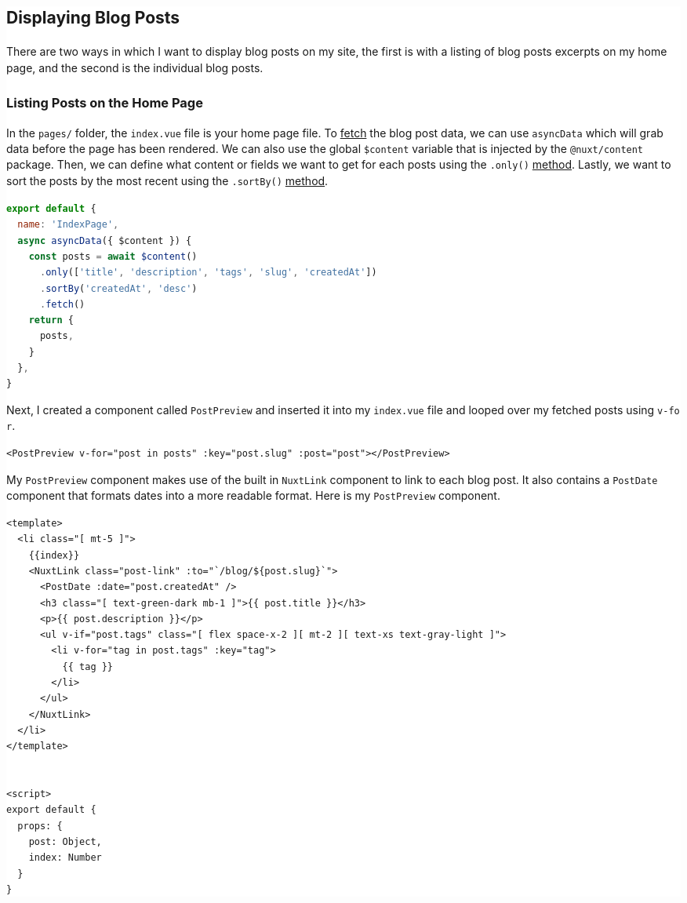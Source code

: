 
## Displaying Blog Posts

There are two ways in which I want to display blog posts on my site, the first is with a listing of blog posts excerpts on my home page, and the second is the individual blog posts.

### Listing Posts on the Home Page

In the `pages/` folder, the `index.vue` file is your home page file. To [fetch](https://content.nuxtjs.org/fetching/) the blog post data, we can use `asyncData` which will grab data before the page has been rendered. We can also use the global `$content` variable that is injected by the `@nuxt/content` package. Then, we can define what content or fields we want to get for each posts using the `.only()` [method](https://content.nuxtjs.org/fetching/#onlykeys). Lastly, we want to sort the posts by the most recent using the `.sortBy()` [method](https://content.nuxtjs.org/fetching/#sortbykey-direction).

```js
export default {
  name: 'IndexPage',
  async asyncData({ $content }) {
    const posts = await $content()
      .only(['title', 'description', 'tags', 'slug', 'createdAt'])
      .sortBy('createdAt', 'desc')
      .fetch()
    return {
      posts,
    }
  },
}
```

Next, I created a component called `PostPreview` and inserted it into my `index.vue` file and looped over my fetched posts using `v-for`.

```vue
<PostPreview v-for="post in posts" :key="post.slug" :post="post"></PostPreview>
```

My `PostPreview` component makes use of the built in `NuxtLink` component to link to each blog post. It also contains a `PostDate` component that formats dates into a more readable format. Here is my `PostPreview` component.

```vue
<template>
  <li class="[ mt-5 ]">
    {{index}}
    <NuxtLink class="post-link" :to="`/blog/${post.slug}`">
      <PostDate :date="post.createdAt" />
      <h3 class="[ text-green-dark mb-1 ]">{{ post.title }}</h3>
      <p>{{ post.description }}</p>
      <ul v-if="post.tags" class="[ flex space-x-2 ][ mt-2 ][ text-xs text-gray-light ]">
        <li v-for="tag in post.tags" :key="tag">
          {{ tag }}
        </li>
      </ul>
    </NuxtLink>
  </li>
</template>


<script>
export default {
  props: {
    post: Object,
    index: Number
  }
}
```